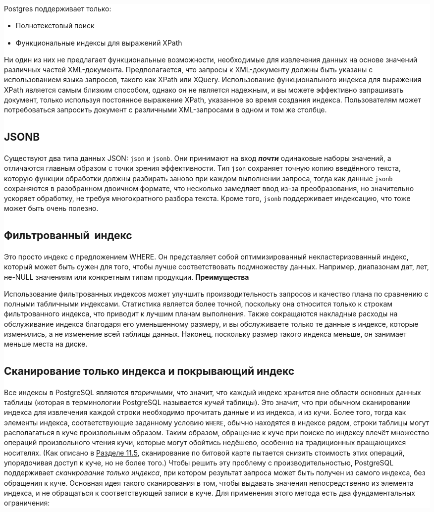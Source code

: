 Postgres поддерживает только:

-   Полнотекстовый поиск
    
-   Функциональные индексы для выражений XPath
    

Ни один из них не предлагает функциональные возможности, необходимые для извлечения данных на основе значений различных частей XML-документа. Предполагается, что запросы к XML-документу должны быть указаны с использованием языка запросов, такого как XPath или XQuery. Использование функционального индекса для выражения XPath является самым близким способом, однако он не является надежным, и вы можете эффективно запрашивать документ, только используя постоянное выражение XPath, указанное во время создания индекса. Пользователям может потребоваться запросить документ с различными XML-запросами в одном и том же столбце.

## **JSONB**

Существуют два типа данных JSON: `json` и `jsonb`. Они принимают на вход **_почти_** одинаковые наборы значений, а отличаются главным образом с точки зрения эффективности. Тип `json` сохраняет точную копию введённого текста, которую функции обработки должны разбирать заново при каждом выполнении запроса, тогда как данные `jsonb` сохраняются в разобранном двоичном формате, что несколько замедляет ввод из-за преобразования, но значительно ускоряет обработку, не требуя многократного разбора текста. Кроме того, `jsonb` поддерживает индексацию, что тоже может быть очень полезно.

## Фильтрованный  индекс

Это просто индекс с предложением WHERE. Он представляет собой оптимизированный некластеризованный индекс, который может быть сужен для того, чтобы лучше соответствовать подмножеству данных. Например, диапазонам дат, лет, не-NULL значениям или конкретным типам продукции.
**Преимущества**

Использование фильтрованных индексов может улучшить производительность запросов и качество плана по сравнению с полными табличными индексами. Статистика является более точной, поскольку она относится только к строкам фильтрованного индекса, что приводит к лучшим планам выполнения. Также сокращаются накладные расходы на обслуживание индекса благодаря его уменьшенному размеру, и вы обслуживаете только те данные в индексе, которые изменились, а не изменение всей таблицы данных. Наконец, поскольку размер такого индекса меньше, он занимает меньше места на диске.

## **Сканирование только индекса и покрывающий индекс**

Все индексы в PostgreSQL являются _вторичными_, что значит, что каждый индекс хранится вне области основных данных таблицы (которая в терминологии PostgreSQL называется _кучей_ таблицы). Это значит, что при обычном сканировании индекса для извлечения каждой строки необходимо прочитать данные и из индекса, и из кучи. Более того, тогда как элементы индекса, соответствующие заданному условию `WHERE`, обычно находятся в индексе рядом, строки таблицы могут располагаться в куче произвольным образом. Таким образом, обращение к куче при поиске по индексу влечёт множество операций произвольного чтения кучи, которые могут обойтись недёшево, особенно на традиционных вращающихся носителях. (Как описано в [Разделе 11.5](https://postgrespro.ru/docs/postgresql/11/indexes-bitmap-scans "11.5. Объединение нескольких индексов"), сканирование по битовой карте пытается снизить стоимость этих операций, упорядочивая доступ к куче, но не более того.)
Чтобы решить эту проблему с производительностью, PostgreSQL поддерживает _сканирование только индекса_, при котором результат запроса может быть получен из самого индекса, без обращения к куче. Основная идея такого сканирования в том, чтобы выдавать значения непосредственно из элемента индекса, и не обращаться к соответствующей записи в куче. Для применения этого метода есть два фундаментальных ограничения:
